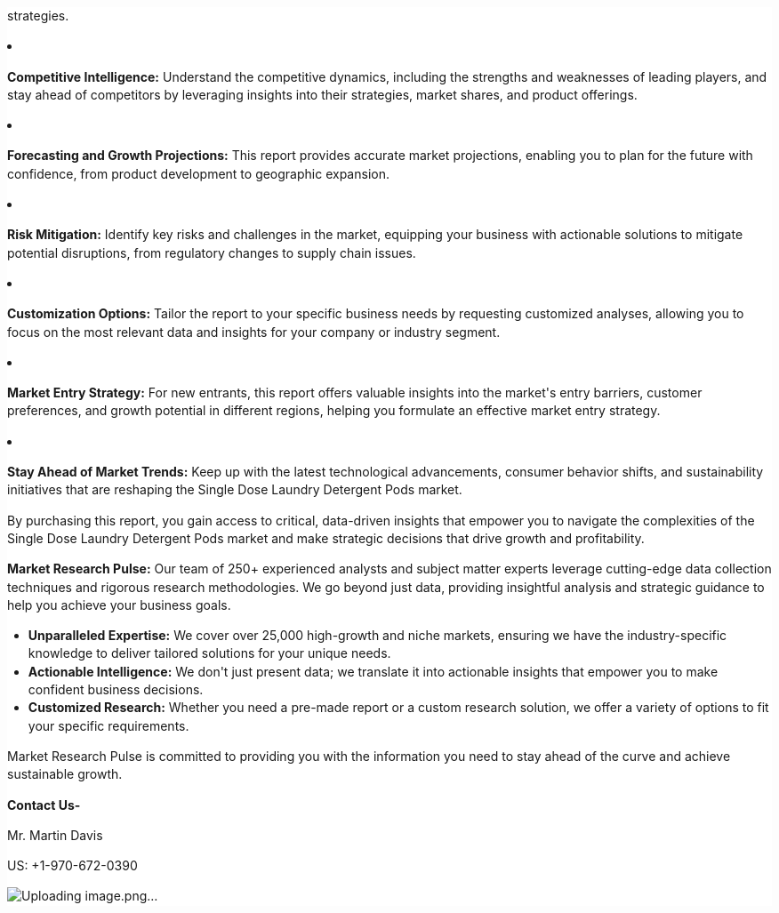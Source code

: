 strategies.</p></li><li><p><strong>Competitive Intelligence:</strong> Understand the competitive dynamics, including the strengths and weaknesses of leading players, and stay ahead of competitors by leveraging insights into their strategies, market shares, and product offerings.</p></li><li><p><strong>Forecasting and Growth Projections:</strong> This report provides accurate market projections, enabling you to plan for the future with confidence, from product development to geographic expansion.</p></li><li><p><strong>Risk Mitigation:</strong> Identify key risks and challenges in the market, equipping your business with actionable solutions to mitigate potential disruptions, from regulatory changes to supply chain issues.</p></li><li><p><strong>Customization Options:</strong> Tailor the report to your specific business needs by requesting customized analyses, allowing you to focus on the most relevant data and insights for your company or industry segment.</p></li><li><p><strong>Market Entry Strategy:</strong> For new entrants, this report offers valuable insights into the market's entry barriers, customer preferences, and growth potential in different regions, helping you formulate an effective market entry strategy.</p></li><li><p><strong>Stay Ahead of Market Trends:</strong> Keep up with the latest technological advancements, consumer behavior shifts, and sustainability initiatives that are reshaping the Single Dose Laundry Detergent Pods market.</p></li></ol><p>By purchasing this report, you gain access to critical, data-driven insights that empower you to navigate the complexities of the Single Dose Laundry Detergent Pods market and make strategic decisions that drive growth and profitability.</p><p><strong>Market Research Pulse:</strong>&nbsp;Our team of 250+ experienced analysts and subject matter experts leverage cutting-edge data collection techniques and rigorous research methodologies. We go beyond just data, providing insightful analysis and strategic guidance to help you achieve your business goals.</p><ul><li><strong>Unparalleled Expertise:</strong>&nbsp;We cover over 25,000 high-growth and niche markets, ensuring we have the industry-specific knowledge to deliver tailored solutions for your unique needs.</li><li><strong>Actionable Intelligence:</strong>&nbsp;We don't just present data; we translate it into actionable insights that empower you to make confident business decisions.</li><li><strong>Customized Research:</strong>&nbsp;Whether you need a pre-made report or a custom research solution, we offer a variety of options to fit your specific requirements.</li></ul><p>Market Research Pulse is committed to providing you with the information you need to stay ahead of the curve and achieve sustainable growth.</p><p><strong>Contact Us-</strong></p><p>Mr. Martin Davis</p><p>US: +1-970-672-0390</p>
![Uploading image.png…]()
